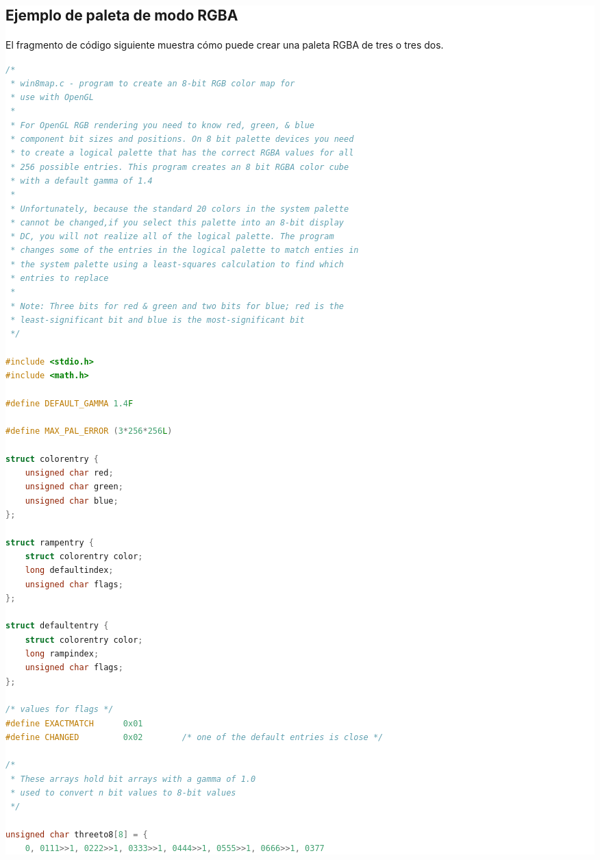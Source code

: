 ## <a name="rgba-mode-palette-sample"></a>Ejemplo de paleta de modo RGBA

El fragmento de código siguiente muestra cómo puede crear una paleta RGBA de tres o tres dos.


```C++
/* 
 * win8map.c - program to create an 8-bit RGB color map for  
 * use with OpenGL 
 * 
 * For OpenGL RGB rendering you need to know red, green, & blue  
 * component bit sizes and positions. On 8 bit palette devices you need  
 * to create a logical palette that has the correct RGBA values for all  
 * 256 possible entries. This program creates an 8 bit RGBA color cube  
 * with a default gamma of 1.4 
 * 
 * Unfortunately, because the standard 20 colors in the system palette  
 * cannot be changed,if you select this palette into an 8-bit display  
 * DC, you will not realize all of the logical palette. The program  
 * changes some of the entries in the logical palette to match enties in  
 * the system palette using a least-squares calculation to find which  
 * entries to replace 
 * 
 * Note: Three bits for red & green and two bits for blue; red is the  
 * least-significant bit and blue is the most-significant bit 
 */ 
 
#include <stdio.h> 
#include <math.h> 
 
#define DEFAULT_GAMMA 1.4F 
 
#define MAX_PAL_ERROR (3*256*256L) 
 
struct colorentry { 
    unsigned char red; 
    unsigned char green; 
    unsigned char blue; 
}; 
 
struct rampentry { 
    struct colorentry color; 
    long defaultindex; 
    unsigned char flags; 
}; 
 
struct defaultentry { 
    struct colorentry color; 
    long rampindex; 
    unsigned char flags; 
}; 
 
/* values for flags */ 
#define EXACTMATCH      0x01 
#define CHANGED         0x02        /* one of the default entries is close */ 
 
/* 
 * These arrays hold bit arrays with a gamma of 1.0  
 * used to convert n bit values to 8-bit values 
 */ 
  
unsigned char threeto8[8] = { 
    0, 0111>>1, 0222>>1, 0333>>1, 0444>>1, 0555>>1, 0666>>1, 0377 
```